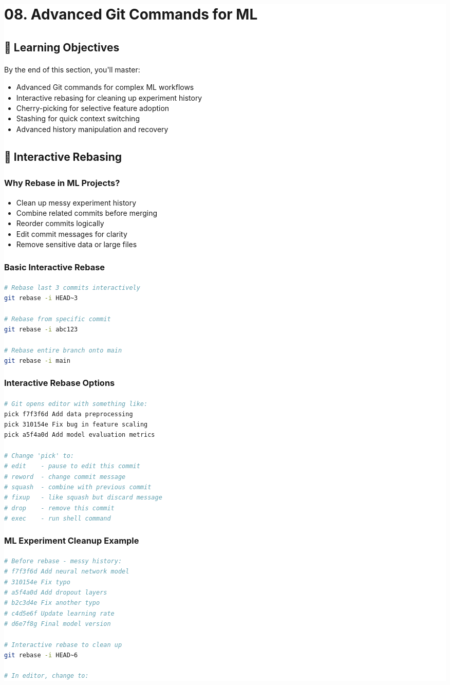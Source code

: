 # 08. Advanced Git Commands for ML

## 🎯 Learning Objectives
By the end of this section, you'll master:
- Advanced Git commands for complex ML workflows
- Interactive rebasing for cleaning up experiment history
- Cherry-picking for selective feature adoption
- Stashing for quick context switching
- Advanced history manipulation and recovery

## 🔄 Interactive Rebasing

### Why Rebase in ML Projects?
- Clean up messy experiment history
- Combine related commits before merging
- Reorder commits logically
- Edit commit messages for clarity
- Remove sensitive data or large files

### Basic Interactive Rebase
```bash
# Rebase last 3 commits interactively
git rebase -i HEAD~3

# Rebase from specific commit
git rebase -i abc123

# Rebase entire branch onto main
git rebase -i main
```

### Interactive Rebase Options
```bash
# Git opens editor with something like:
pick f7f3f6d Add data preprocessing
pick 310154e Fix bug in feature scaling
pick a5f4a0d Add model evaluation metrics

# Change 'pick' to:
# edit    - pause to edit this commit
# reword  - change commit message
# squash  - combine with previous commit
# fixup   - like squash but discard message
# drop    - remove this commit
# exec    - run shell command
```

### ML Experiment Cleanup Example
```bash
# Before rebase - messy history:
# f7f3f6d Add neural network model
# 310154e Fix typo
# a5f4a0d Add dropout layers
# b2c3d4e Fix another typo
# c4d5e6f Update learning rate
# d6e7f8g Final model version

# Interactive rebase to clean up
git rebase -i HEAD~6

# In editor, change to:
```